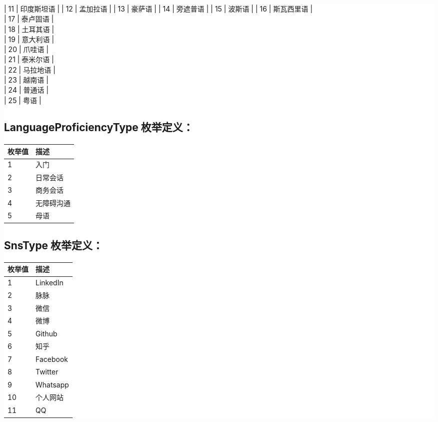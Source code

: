 | 11     | 印度斯坦语 |
| 12     | 孟加拉语   | 
| 13     | 豪萨语     | 
| 14     | 旁遮普语   | 
| 15     | 波斯语     | 
| 16     | 斯瓦西里语 |  
| 17     | 泰卢固语   |  
| 18     | 土耳其语   |  
| 19     | 意大利语   |  
| 20     | 爪哇语     |  
| 21     | 泰米尔语   |  
| 22     | 马拉地语   |  
| 23     | 越南语     |  
| 24     | 普通话     |  
| 25     | 粤语       |

## LanguageProficiencyType 枚举定义：

| 枚举值 | 描述       |
| :----- | :--------- |
| 1      | 入门       |
| 2      | 日常会话   |
| 3      | 商务会话   |
| 4      | 无障碍沟通 |
| 5      | 母语       |

## SnsType 枚举定义：

| 枚举值 | 描述     |
| :----- | :------- |
| 1      | LinkedIn |
| 2      | 脉脉     |
| 3      | 微信     |
| 4      | 微博     |
| 5      | Github   |
| 6      | 知乎     |
| 7      | Facebook |
| 8      | Twitter  |
| 9      | Whatsapp |
| 10     | 个人网站 |
| 11     | QQ       |
